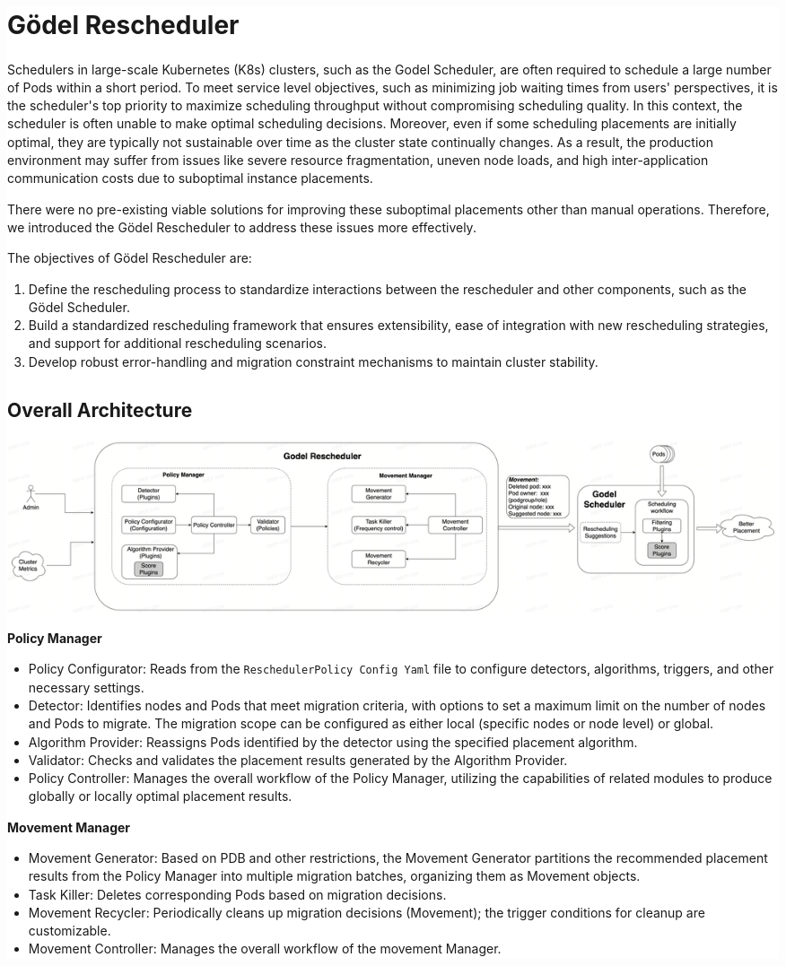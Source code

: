 # Gödel Rescheduler

Schedulers in large-scale Kubernetes (K8s) clusters, such as the Godel Scheduler, are often required to schedule a large number of Pods within a short period. To meet service level objectives, such as minimizing job waiting times from users' perspectives, it is the scheduler's top priority to maximize scheduling throughput without compromising scheduling quality. In this context, the scheduler is often unable to make optimal scheduling decisions. Moreover, even if some scheduling placements are initially optimal, they are typically not sustainable over time as the cluster state continually changes. As a result, the production environment may suffer from issues like severe resource fragmentation, uneven node loads, and high inter-application communication costs due to suboptimal instance placements.

There were no pre-existing viable solutions for improving these suboptimal placements other than manual operations. Therefore, we introduced the Gödel Rescheduler to address these issues more effectively.

The objectives of Gödel Rescheduler are:

1. Define the rescheduling process to standardize interactions between the rescheduler and other components, such as the Gödel Scheduler.
2. Build a standardized rescheduling framework that ensures extensibility, ease of integration with new rescheduling strategies, and support for additional rescheduling scenarios.
3. Develop robust error-handling and migration constraint mechanisms to maintain cluster stability.

## Overall Architecture

![rescheduler-arch](./docs/images/arch.jpg)

**Policy Manager**
- Policy Configurator: Reads from the `ReschedulerPolicy Config Yaml` file to configure detectors, algorithms, triggers, and other necessary settings.
- Detector: Identifies nodes and Pods that meet migration criteria, with options to set a maximum limit on the number of nodes and Pods to migrate. The migration scope can be configured as either local (specific nodes or node level) or global.
- Algorithm Provider: Reassigns Pods identified by the detector using the specified placement algorithm.
- Validator: Checks and validates the placement results generated by the Algorithm Provider.
- Policy Controller: Manages the overall workflow of the Policy Manager, utilizing the capabilities of related modules to produce globally or locally optimal placement results.

**Movement Manager**
- Movement Generator: Based on PDB and other restrictions, the Movement Generator partitions the recommended placement results from the Policy Manager into multiple migration batches, organizing them as Movement objects.
- Task Killer: Deletes corresponding Pods based on migration decisions.
- Movement Recycler: Periodically cleans up migration decisions (Movement); the trigger conditions for cleanup are customizable.
- Movement Controller: Manages the overall workflow of the movement Manager.
